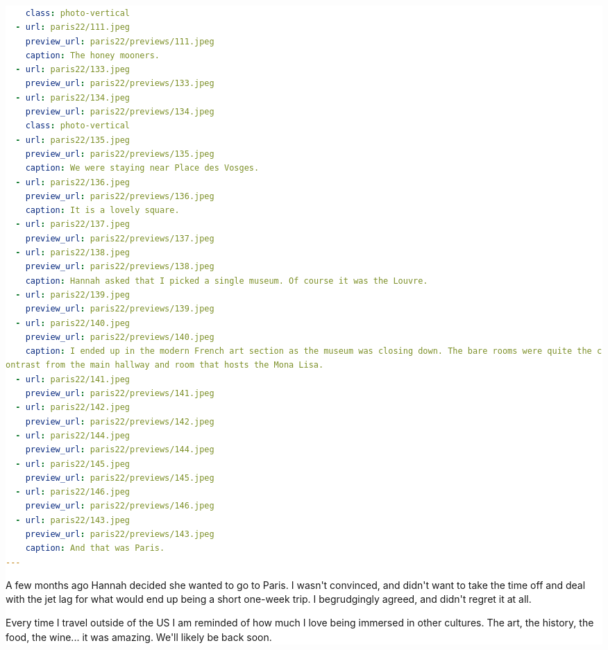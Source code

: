 ```yaml
    class: photo-vertical
  - url: paris22/111.jpeg
    preview_url: paris22/previews/111.jpeg
    caption: The honey mooners.
  - url: paris22/133.jpeg
    preview_url: paris22/previews/133.jpeg
  - url: paris22/134.jpeg
    preview_url: paris22/previews/134.jpeg
    class: photo-vertical
  - url: paris22/135.jpeg
    preview_url: paris22/previews/135.jpeg
    caption: We were staying near Place des Vosges.
  - url: paris22/136.jpeg
    preview_url: paris22/previews/136.jpeg
    caption: It is a lovely square.
  - url: paris22/137.jpeg
    preview_url: paris22/previews/137.jpeg
  - url: paris22/138.jpeg
    preview_url: paris22/previews/138.jpeg
    caption: Hannah asked that I picked a single museum. Of course it was the Louvre.
  - url: paris22/139.jpeg
    preview_url: paris22/previews/139.jpeg
  - url: paris22/140.jpeg
    preview_url: paris22/previews/140.jpeg
    caption: I ended up in the modern French art section as the museum was closing down. The bare rooms were quite the contrast from the main hallway and room that hosts the Mona Lisa.
  - url: paris22/141.jpeg
    preview_url: paris22/previews/141.jpeg
  - url: paris22/142.jpeg
    preview_url: paris22/previews/142.jpeg
  - url: paris22/144.jpeg
    preview_url: paris22/previews/144.jpeg
  - url: paris22/145.jpeg
    preview_url: paris22/previews/145.jpeg
  - url: paris22/146.jpeg
    preview_url: paris22/previews/146.jpeg
  - url: paris22/143.jpeg
    preview_url: paris22/previews/143.jpeg
    caption: And that was Paris.
---
```


A few months ago Hannah decided she wanted to go to Paris. I wasn't convinced, and didn't want to take the time off and deal with the jet lag for what would end up being a short one-week trip. I begrudgingly agreed, and didn't regret it at all.

Every time I travel outside of the US I am reminded of how much I love being immersed in other cultures. The art, the history, the food, the wine... it was amazing. We'll likely be back soon.
